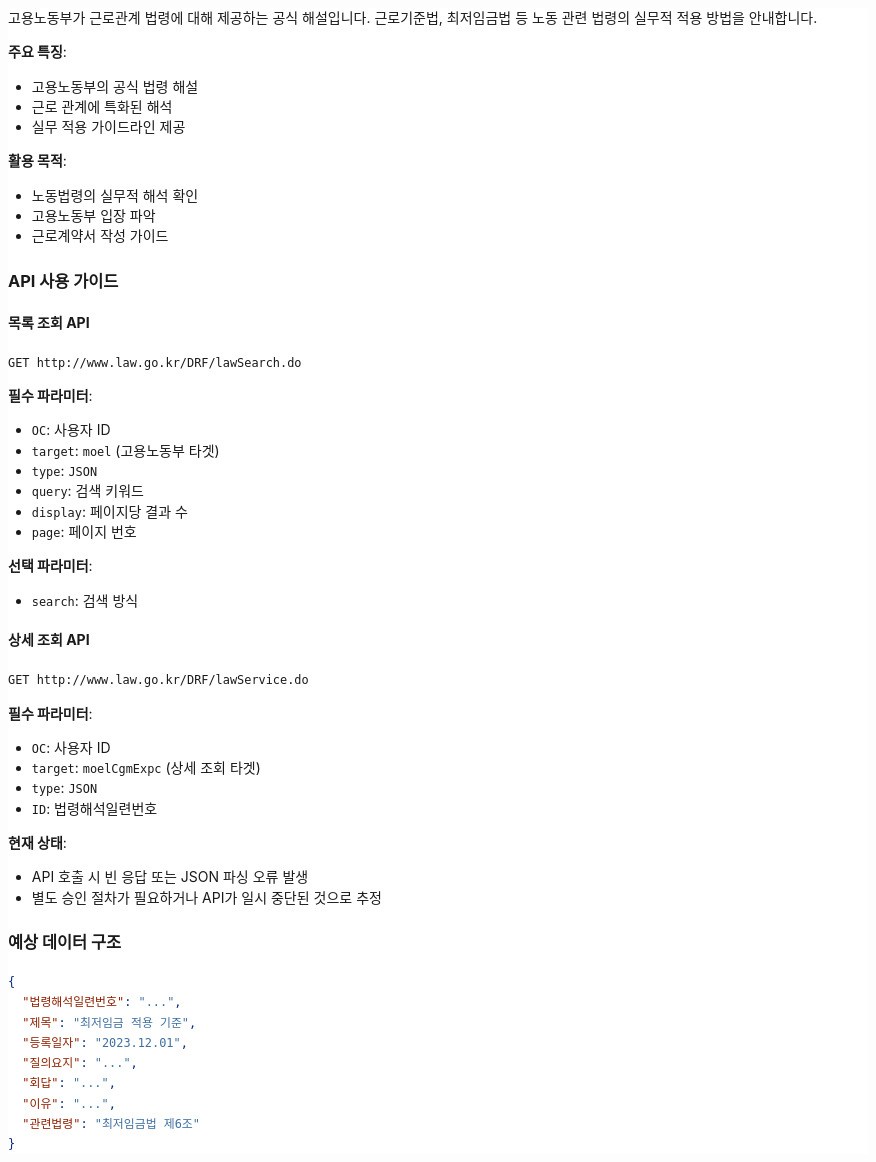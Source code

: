 고용노동부가 근로관계 법령에 대해 제공하는 공식 해설입니다. 근로기준법, 최저임금법 등 노동 관련 법령의 실무적 적용 방법을 안내합니다.

**주요 특징**:
- 고용노동부의 공식 법령 해설
- 근로 관계에 특화된 해석
- 실무 적용 가이드라인 제공

**활용 목적**:
- 노동법령의 실무적 해석 확인
- 고용노동부 입장 파악
- 근로계약서 작성 가이드

### API 사용 가이드

#### 목록 조회 API

```
GET http://www.law.go.kr/DRF/lawSearch.do
```

**필수 파라미터**:
- `OC`: 사용자 ID
- `target`: `moel` (고용노동부 타겟)
- `type`: `JSON`
- `query`: 검색 키워드
- `display`: 페이지당 결과 수
- `page`: 페이지 번호

**선택 파라미터**:
- `search`: 검색 방식

#### 상세 조회 API

```
GET http://www.law.go.kr/DRF/lawService.do
```

**필수 파라미터**:
- `OC`: 사용자 ID
- `target`: `moelCgmExpc` (상세 조회 타겟)
- `type`: `JSON`
- `ID`: 법령해석일련번호

**현재 상태**:
- API 호출 시 빈 응답 또는 JSON 파싱 오류 발생
- 별도 승인 절차가 필요하거나 API가 일시 중단된 것으로 추정

### 예상 데이터 구조

```json
{
  "법령해석일련번호": "...",
  "제목": "최저임금 적용 기준",
  "등록일자": "2023.12.01",
  "질의요지": "...",
  "회답": "...",
  "이유": "...",
  "관련법령": "최저임금법 제6조"
}
```
